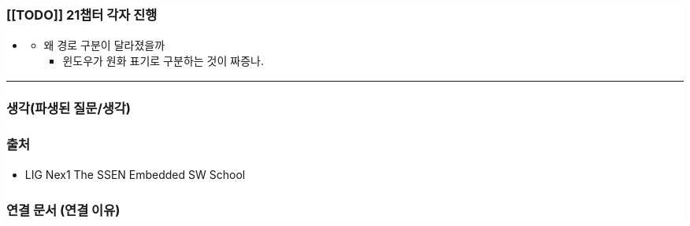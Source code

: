 ### [[TODO]] 21챕터 각자 진행
- + 왜 경로 구분이 달라졌을까
	- 윈도우가 원화 표기로 구분하는 것이 짜증나.
---
### 생각(파생된 질문/생각)

### 출처
- LIG Nex1 The SSEN Embedded SW School

### 연결 문서 (연결 이유)
